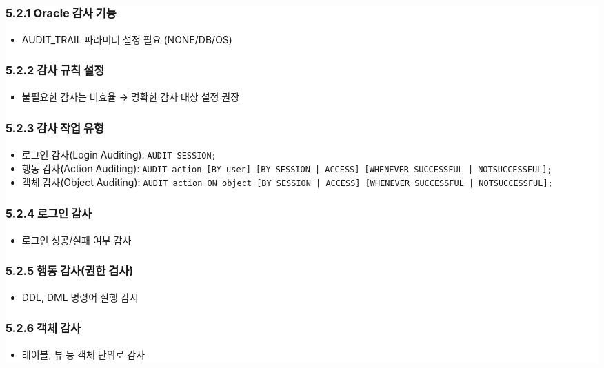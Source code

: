 ### 5.2.1 Oracle 감사 기능
- AUDIT_TRAIL 파라미터 설정 필요 (NONE/DB/OS)
### 5.2.2 감사 규칙 설정
- 불필요한 감사는 비효율 → 명확한 감사 대상 설정 권장
### 5.2.3 감사 작업 유형
- 로그인 감사(Login Auditing): `AUDIT SESSION;`
- 행동 감사(Action Auditing): `AUDIT action [BY user] [BY SESSION | ACCESS] [WHENEVER SUCCESSFUL | NOTSUCCESSFUL];`
- 객체 감사(Object Auditing): `AUDIT action ON object [BY SESSION | ACCESS] [WHENEVER SUCCESSFUL | NOTSUCCESSFUL];`
### 5.2.4 로그인 감사
- 로그인 성공/실패 여부 감사
### 5.2.5 행동 감사(권한 검사)
- DDL, DML 명령어 실행 감시
### 5.2.6 객체 감사
- 테이블, 뷰 등 객체 단위로 감사